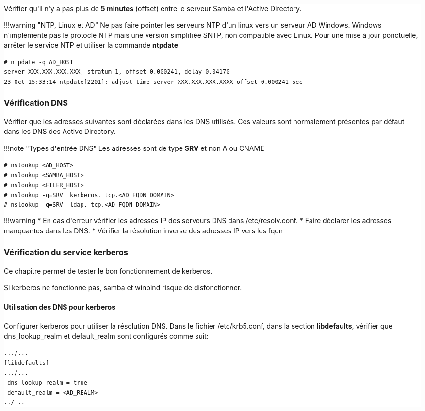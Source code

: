 Vérifier qu'il n'y a pas plus de **5 minutes** (offset) entre le serveur Samba et l'Active Directory.

!!!warning "NTP, Linux et AD"
    Ne pas faire pointer les serveurs NTP d'un linux vers un serveur AD Windows.
    Windows n'implémente pas le protocle NTP mais une version simplifiée SNTP, non compatible avec Linux.
    Pour une mise à jour ponctuelle, arrêter le service NTP et utiliser la commande **ntpdate**


~~~
# ntpdate -q AD_HOST
server XXX.XXX.XXX.XXX, stratum 1, offset 0.000241, delay 0.04170
23 Oct 15:33:14 ntpdate[2201]: adjust time server XXX.XXX.XXX.XXXX offset 0.000241 sec
~~~

### Vérification DNS

Vérifier que les adresses suivantes sont déclarées dans les DNS utilisés.
Ces valeurs sont normalement présentes par défaut dans les DNS des Active Directory.

!!!note "Types d'entrée DNS"
    Les adresses sont de type **SRV** et non A ou CNAME

~~~linenums="1"
# nslookup <AD_HOST>
# nslookup <SAMBA_HOST>
# nslookup <FILER_HOST>
# nslookup -q=SRV _kerberos._tcp.<AD_FQDN_DOMAIN>
# nslookup -q=SRV _ldap._tcp.<AD_FQDN_DOMAIN>
~~~

!!!warning
    * En cas d'erreur vérifier les adresses IP des serveurs DNS dans /etc/resolv.conf.
    * Faire déclarer les adresses manquantes dans les DNS.
    * Vérifier la résolution inverse des adresses IP vers les fqdn

### Vérification du service kerberos

Ce chapitre permet de tester le bon fonctionnement de kerberos.

Si kerberos ne fonctionne pas, samba et winbind risque de disfonctionner.

#### Utilisation des DNS pour kerberos

Configurer kerberos pour utiliser la résolution DNS.
Dans le fichier /etc/krb5.conf, dans la section **libdefaults**, vérifier que dns_lookup_realm et default_realm sont configurés comme suit:

~~~
.../...
[libdefaults]
.../...
 dns_lookup_realm = true
 default_realm = <AD_REALM>
../...
~~~

